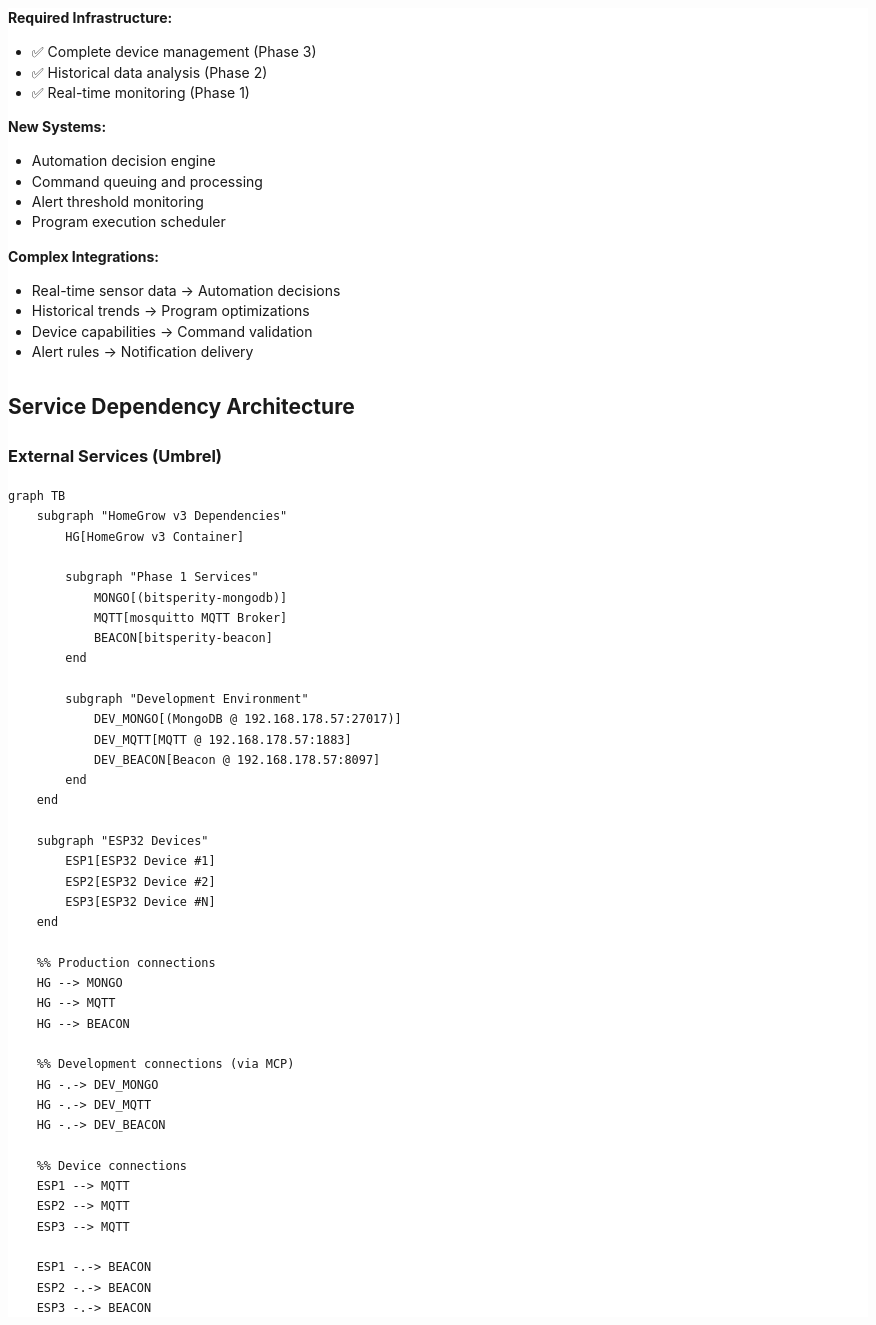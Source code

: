 **Required Infrastructure:**
- ✅ Complete device management (Phase 3)
- ✅ Historical data analysis (Phase 2) 
- ✅ Real-time monitoring (Phase 1)

**New Systems:**
- Automation decision engine
- Command queuing and processing
- Alert threshold monitoring
- Program execution scheduler

**Complex Integrations:**
- Real-time sensor data → Automation decisions
- Historical trends → Program optimizations
- Device capabilities → Command validation
- Alert rules → Notification delivery

## Service Dependency Architecture

### External Services (Umbrel)

```mermaid
graph TB
    subgraph "HomeGrow v3 Dependencies"
        HG[HomeGrow v3 Container]
        
        subgraph "Phase 1 Services"
            MONGO[(bitsperity-mongodb)]
            MQTT[mosquitto MQTT Broker]
            BEACON[bitsperity-beacon]
        end
        
        subgraph "Development Environment"
            DEV_MONGO[(MongoDB @ 192.168.178.57:27017)]
            DEV_MQTT[MQTT @ 192.168.178.57:1883]
            DEV_BEACON[Beacon @ 192.168.178.57:8097]
        end
    end
    
    subgraph "ESP32 Devices"
        ESP1[ESP32 Device #1]
        ESP2[ESP32 Device #2]
        ESP3[ESP32 Device #N]
    end
    
    %% Production connections
    HG --> MONGO
    HG --> MQTT
    HG --> BEACON
    
    %% Development connections (via MCP)
    HG -.-> DEV_MONGO
    HG -.-> DEV_MQTT
    HG -.-> DEV_BEACON
    
    %% Device connections
    ESP1 --> MQTT
    ESP2 --> MQTT
    ESP3 --> MQTT
    
    ESP1 -.-> BEACON
    ESP2 -.-> BEACON
    ESP3 -.-> BEACON
```
